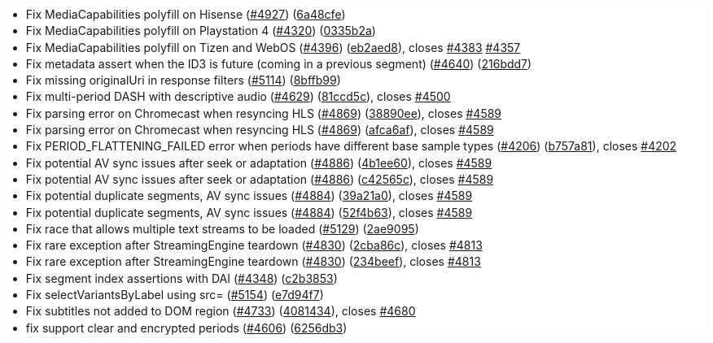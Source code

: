 * Fix MediaCapabilities polyfill on Hisense ([#4927](https://github.com/Robloche/shaka-player/issues/4927)) ([6a48cfe](https://github.com/Robloche/shaka-player/commit/6a48cfe64da49c49aeaabeb646b0233537a2ae3e))
* Fix MediaCapabilities polyfill on Playstation 4 ([#4320](https://github.com/Robloche/shaka-player/issues/4320)) ([0335b2a](https://github.com/Robloche/shaka-player/commit/0335b2af2efea6ceda83e536e12094e4cc942a25))
* Fix MediaCapabilities polyfill on Tizen and WebOS ([#4396](https://github.com/Robloche/shaka-player/issues/4396)) ([eb2aed8](https://github.com/Robloche/shaka-player/commit/eb2aed825e84142f9fb9ddb3e69ebc333127c295)), closes [#4383](https://github.com/Robloche/shaka-player/issues/4383) [#4357](https://github.com/Robloche/shaka-player/issues/4357)
* Fix metadata assert when the ID3 is future (coming in a previous segment) ([#4640](https://github.com/Robloche/shaka-player/issues/4640)) ([216bdd7](https://github.com/Robloche/shaka-player/commit/216bdd7657d7be8bb33f71c3a62f649ecc25ace5))
* Fix missing originalUri in response filters ([#5114](https://github.com/Robloche/shaka-player/issues/5114)) ([8bffb99](https://github.com/Robloche/shaka-player/commit/8bffb99c6e19ca6f968490d8977518e61fc38ffd))
* Fix multi-period DASH with descriptive audio ([#4629](https://github.com/Robloche/shaka-player/issues/4629)) ([81ccd5c](https://github.com/Robloche/shaka-player/commit/81ccd5c73ba5e021466b82c05f8b607b0c345849)), closes [#4500](https://github.com/Robloche/shaka-player/issues/4500)
* Fix parsing error on Chromecast when resyncing HLS ([#4869](https://github.com/Robloche/shaka-player/issues/4869)) ([38890ee](https://github.com/Robloche/shaka-player/commit/38890eed64a0e1c355c72f1b380448fcb1319bf4)), closes [#4589](https://github.com/Robloche/shaka-player/issues/4589)
* Fix parsing error on Chromecast when resyncing HLS ([#4869](https://github.com/Robloche/shaka-player/issues/4869)) ([afca6af](https://github.com/Robloche/shaka-player/commit/afca6af230685a0c9b556fddb46341380b611923)), closes [#4589](https://github.com/Robloche/shaka-player/issues/4589)
* Fix PERIOD_FLATTENING_FAILED error when periods have different base sample types ([#4206](https://github.com/Robloche/shaka-player/issues/4206)) ([b757a81](https://github.com/Robloche/shaka-player/commit/b757a81902a2159b217e7cb6a1445ab6d4d69bf4)), closes [#4202](https://github.com/Robloche/shaka-player/issues/4202)
* Fix potential AV sync issues after seek or adaptation ([#4886](https://github.com/Robloche/shaka-player/issues/4886)) ([4b1ee60](https://github.com/Robloche/shaka-player/commit/4b1ee604438bb1b0de3f71cd964d6ab16aae45a0)), closes [#4589](https://github.com/Robloche/shaka-player/issues/4589)
* Fix potential AV sync issues after seek or adaptation ([#4886](https://github.com/Robloche/shaka-player/issues/4886)) ([c42565c](https://github.com/Robloche/shaka-player/commit/c42565ccb9c69455307742e1f5c3c763892ec1c6)), closes [#4589](https://github.com/Robloche/shaka-player/issues/4589)
* Fix potential duplicate segments, AV sync issues ([#4884](https://github.com/Robloche/shaka-player/issues/4884)) ([39a21a0](https://github.com/Robloche/shaka-player/commit/39a21a0ed134c7dac595248be68d37e4422916d2)), closes [#4589](https://github.com/Robloche/shaka-player/issues/4589)
* Fix potential duplicate segments, AV sync issues ([#4884](https://github.com/Robloche/shaka-player/issues/4884)) ([52f4b63](https://github.com/Robloche/shaka-player/commit/52f4b638b155b4b7f7f6a0bd14e6e9661d5cceba)), closes [#4589](https://github.com/Robloche/shaka-player/issues/4589)
* Fix race that allows multiple text streams to be loaded ([#5129](https://github.com/Robloche/shaka-player/issues/5129)) ([2ae9095](https://github.com/Robloche/shaka-player/commit/2ae90950d509c065498fcf146970de84fcc4545b))
* Fix rare exception after StreamingEngine teardown ([#4830](https://github.com/Robloche/shaka-player/issues/4830)) ([2cba86c](https://github.com/Robloche/shaka-player/commit/2cba86c493319fc4d6bc6df373169a0b76244fd6)), closes [#4813](https://github.com/Robloche/shaka-player/issues/4813)
* Fix rare exception after StreamingEngine teardown ([#4830](https://github.com/Robloche/shaka-player/issues/4830)) ([234beef](https://github.com/Robloche/shaka-player/commit/234beefb73ea7f8a7442112eb2efb78d619a13cb)), closes [#4813](https://github.com/Robloche/shaka-player/issues/4813)
* Fix segment index assertions with DAI ([#4348](https://github.com/Robloche/shaka-player/issues/4348)) ([c2b3853](https://github.com/Robloche/shaka-player/commit/c2b3853a56e816c97fab57f961f295b7272e410e))
* Fix selectVariantsByLabel using src= ([#5154](https://github.com/Robloche/shaka-player/issues/5154)) ([e7d94f7](https://github.com/Robloche/shaka-player/commit/e7d94f797d87d31b28a867a3d9560bdd691599a4))
* Fix subtitles not added to DOM region ([#4733](https://github.com/Robloche/shaka-player/issues/4733)) ([4081434](https://github.com/Robloche/shaka-player/commit/4081434eba7f90ea7fe8544665baf99f59ec5863)), closes [#4680](https://github.com/Robloche/shaka-player/issues/4680)
* fix support clear and encrypted periods ([#4606](https://github.com/Robloche/shaka-player/issues/4606)) ([6256db3](https://github.com/Robloche/shaka-player/commit/6256db3af5065ea1db1951ea7583d4608ce5e28d))
